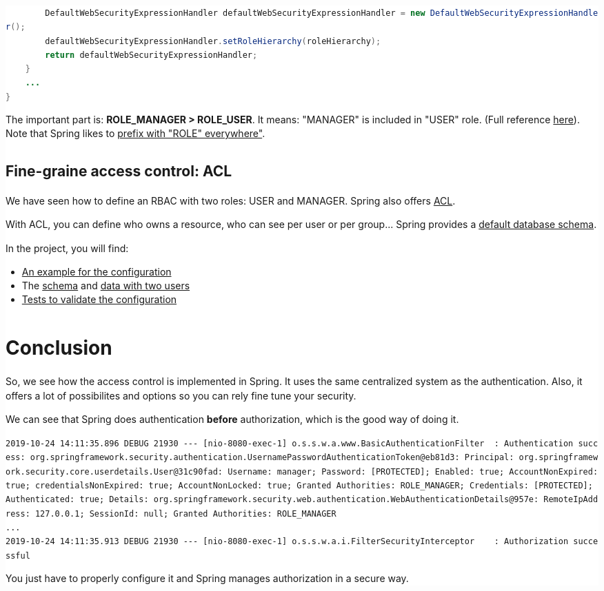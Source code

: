 ```java
        DefaultWebSecurityExpressionHandler defaultWebSecurityExpressionHandler = new DefaultWebSecurityExpressionHandler();
        defaultWebSecurityExpressionHandler.setRoleHierarchy(roleHierarchy);
        return defaultWebSecurityExpressionHandler;
    }
    ...
}
```

The important part is: **ROLE_MANAGER > ROLE_USER**. It means: "MANAGER" is included in "USER" role.
(Full reference [here](https://docs.spring.io/spring-security/site/docs/current/reference/html/authorization.html#authz-hierarchical-roles)).
Note that Spring likes to [prefix with "ROLE" everywhere"](https://docs.spring.io/autorepo/docs/spring-security/current/reference/htmlsingle/#appendix-faq-role-prefix).

## Fine-graine access control: ACL

We have seen how to define an RBAC with two roles: USER and MANAGER.
Spring also offers [ACL](https://docs.spring.io/spring-security/site/docs/current/reference/html/authorization.html#domain-acls).

With ACL, you can define who owns a resource, who can see per user or per group...
Spring provides a [default database schema](https://docs.spring.io/spring-security/site/docs/current/reference/html/authorization.html#domain-acls).

In the project, you will find:
 - [An example for the configuration](https://github.com/cotonne/security/blob/master/demo-acl/src/main/java/com/example/demoacl/AclConfiguration.java)
 - The [schema](https://github.com/cotonne/security/blob/master/demo-acl/src/main/resources/acl-schema.sql) and [data with two users](https://github.com/cotonne/security/blob/master/demo-acl/src/main/resources/acl-data.sql)
 - [Tests to validate the configuration](https://github.com/cotonne/security/blob/master/demo-acl/src/test/java/com/example/demoacl/DemoAclApplicationTests.java)

# Conclusion

So, we see how the access control is implemented in Spring. It uses the same centralized system as the authentication.
Also, it offers a lot of possibilites and options so you can rely fine tune your security.

We can see that Spring does authentication **before** authorization, which is the good way of doing it.

```
2019-10-24 14:11:35.896 DEBUG 21930 --- [nio-8080-exec-1] o.s.s.w.a.www.BasicAuthenticationFilter  : Authentication success: org.springframework.security.authentication.UsernamePasswordAuthenticationToken@eb81d3: Principal: org.springframework.security.core.userdetails.User@31c90fad: Username: manager; Password: [PROTECTED]; Enabled: true; AccountNonExpired: true; credentialsNonExpired: true; AccountNonLocked: true; Granted Authorities: ROLE_MANAGER; Credentials: [PROTECTED]; Authenticated: true; Details: org.springframework.security.web.authentication.WebAuthenticationDetails@957e: RemoteIpAddress: 127.0.0.1; SessionId: null; Granted Authorities: ROLE_MANAGER
...
2019-10-24 14:11:35.913 DEBUG 21930 --- [nio-8080-exec-1] o.s.s.w.a.i.FilterSecurityInterceptor    : Authorization successful

```

You just have to properly configure it and Spring manages authorization in a secure way.
